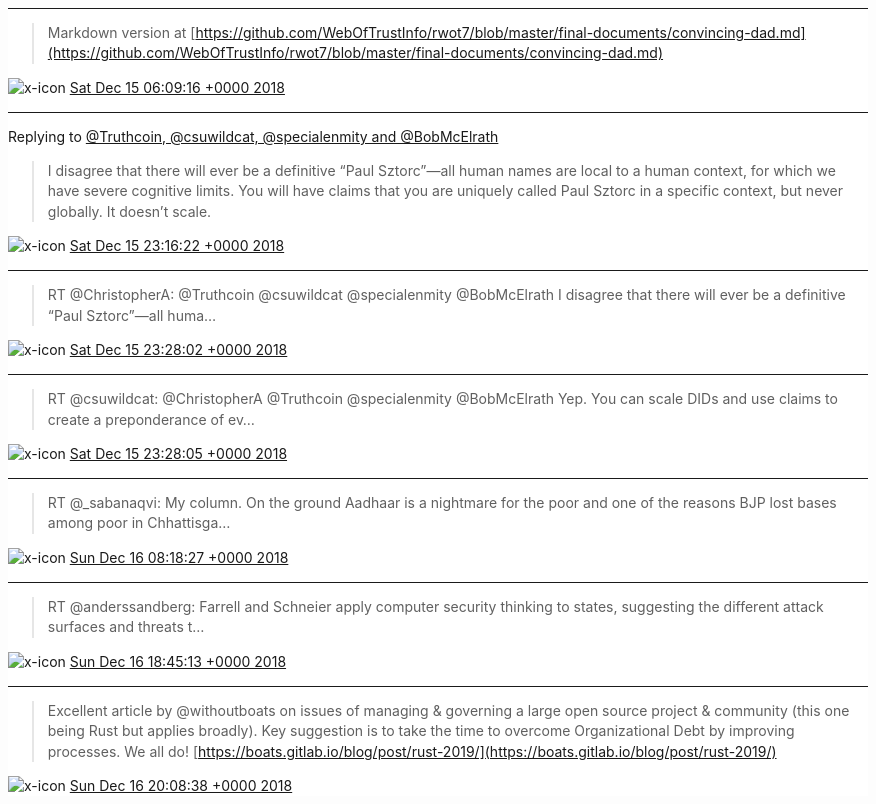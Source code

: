 ----



> Markdown version at [https://github.com/WebOfTrustInfo/rwot7/blob/master/final-documents/convincing-dad.md](https://github.com/WebOfTrustInfo/rwot7/blob/master/final-documents/convincing-dad.md)

<img src="{{ site.url }}{{ site.baseurl }}/assets/images/media/tweet.ico" alt="x-icon" width="30" /> [Sat Dec 15 06:09:16 +0000 2018](https://twitter.com/ChristopherA/status/1073822280117940224)

----

Replying to [@Truthcoin, @csuwildcat, @specialenmity and @BobMcElrath](https://twitter.com/Truthcoin/status/1074015173889814528)

> I disagree that there will ever be a definitive “Paul Sztorc”—all human names are local to a human context, for which we have severe cognitive limits. You will have claims that you are uniquely called Paul Sztorc in a specific context, but never globally. It doesn’t scale.

<img src="{{ site.url }}{{ site.baseurl }}/assets/images/media/tweet.ico" alt="x-icon" width="30" /> [Sat Dec 15 23:16:22 +0000 2018](https://twitter.com/ChristopherA/status/1074080754680815616)

----

> RT @ChristopherA: @Truthcoin @csuwildcat @specialenmity @BobMcElrath I disagree that there will ever be a definitive “Paul Sztorc”—all huma…

<img src="{{ site.url }}{{ site.baseurl }}/assets/images/media/tweet.ico" alt="x-icon" width="30" /> [Sat Dec 15 23:28:02 +0000 2018](https://twitter.com/ChristopherA/status/1074083691637297152)

----

> RT @csuwildcat: @ChristopherA @Truthcoin @specialenmity @BobMcElrath Yep. You can scale DIDs and use claims to create a preponderance of ev…

<img src="{{ site.url }}{{ site.baseurl }}/assets/images/media/tweet.ico" alt="x-icon" width="30" /> [Sat Dec 15 23:28:05 +0000 2018](https://twitter.com/ChristopherA/status/1074083706485108736)

----

> RT @_sabanaqvi: My column. On the ground Aadhaar is a nightmare for the poor and one of the reasons BJP lost bases among poor in Chhattisga…

<img src="{{ site.url }}{{ site.baseurl }}/assets/images/media/tweet.ico" alt="x-icon" width="30" /> [Sun Dec 16 08:18:27 +0000 2018](https://twitter.com/ChristopherA/status/1074217175911559168)

----

> RT @anderssandberg: Farrell and Schneier apply computer security thinking to states, suggesting the different attack surfaces and threats t…

<img src="{{ site.url }}{{ site.baseurl }}/assets/images/media/tweet.ico" alt="x-icon" width="30" /> [Sun Dec 16 18:45:13 +0000 2018](https://twitter.com/ChristopherA/status/1074374907369156608)

----

> Excellent article by @withoutboats on issues of managing &amp; governing a large open source project &amp; community (this one being Rust but applies broadly). Key suggestion is to take the time to overcome Organizational Debt by improving processes. We all do! [https://boats.gitlab.io/blog/post/rust-2019/](https://boats.gitlab.io/blog/post/rust-2019/)

<img src="{{ site.url }}{{ site.baseurl }}/assets/images/media/tweet.ico" alt="x-icon" width="30" /> [Sun Dec 16 20:08:38 +0000 2018](https://twitter.com/ChristopherA/status/1074395898006757376)
